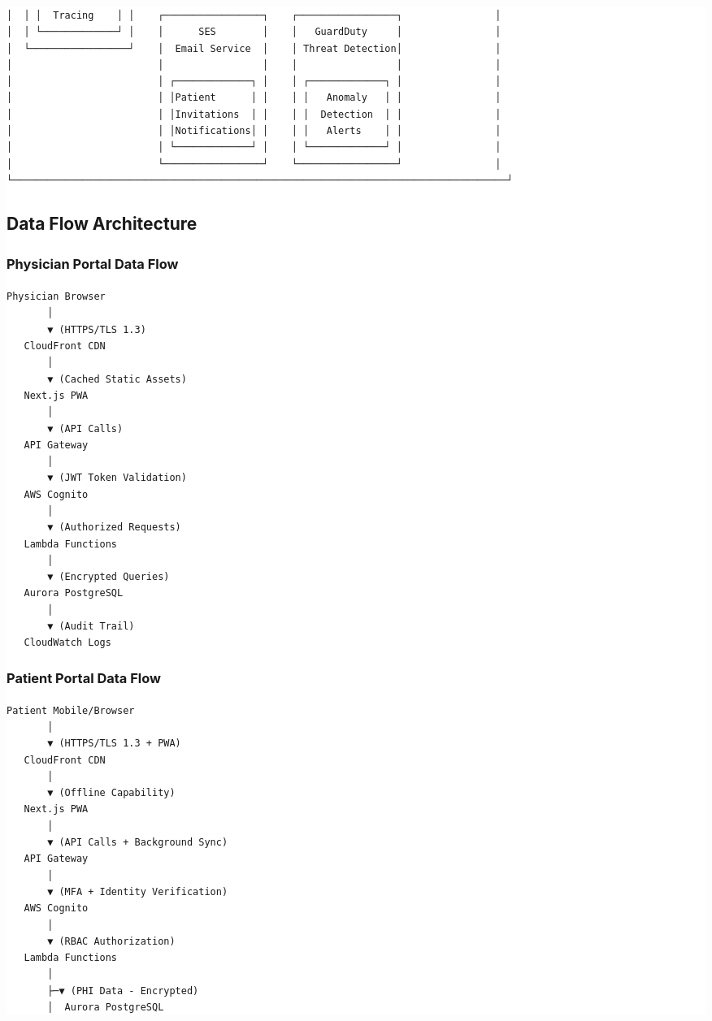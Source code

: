 ```
│  │ │  Tracing    │ │    ┌─────────────────┐    ┌─────────────────┐                │
│  │ └─────────────┘ │    │      SES        │    │   GuardDuty     │                │
│  └─────────────────┘    │  Email Service  │    │ Threat Detection│                │
│                         │                 │    │                 │                │
│                         │ ┌─────────────┐ │    │ ┌─────────────┐ │                │
│                         │ │Patient      │ │    │ │   Anomaly   │ │                │
│                         │ │Invitations  │ │    │ │  Detection  │ │                │
│                         │ │Notifications│ │    │ │   Alerts    │ │                │
│                         │ └─────────────┘ │    │ └─────────────┘ │                │
│                         └─────────────────┘    └─────────────────┘                │
└─────────────────────────────────────────────────────────────────────────────────────┘
```

## Data Flow Architecture

### Physician Portal Data Flow
```
Physician Browser
       │
       ▼ (HTTPS/TLS 1.3)
   CloudFront CDN
       │
       ▼ (Cached Static Assets)
   Next.js PWA
       │
       ▼ (API Calls)
   API Gateway
       │
       ▼ (JWT Token Validation)
   AWS Cognito
       │
       ▼ (Authorized Requests)
   Lambda Functions
       │
       ▼ (Encrypted Queries)
   Aurora PostgreSQL
       │
       ▼ (Audit Trail)
   CloudWatch Logs
```

### Patient Portal Data Flow
```
Patient Mobile/Browser
       │
       ▼ (HTTPS/TLS 1.3 + PWA)
   CloudFront CDN
       │
       ▼ (Offline Capability)
   Next.js PWA
       │
       ▼ (API Calls + Background Sync)
   API Gateway
       │
       ▼ (MFA + Identity Verification)
   AWS Cognito
       │
       ▼ (RBAC Authorization)
   Lambda Functions
       │
       ├─▼ (PHI Data - Encrypted)
       │  Aurora PostgreSQL
```